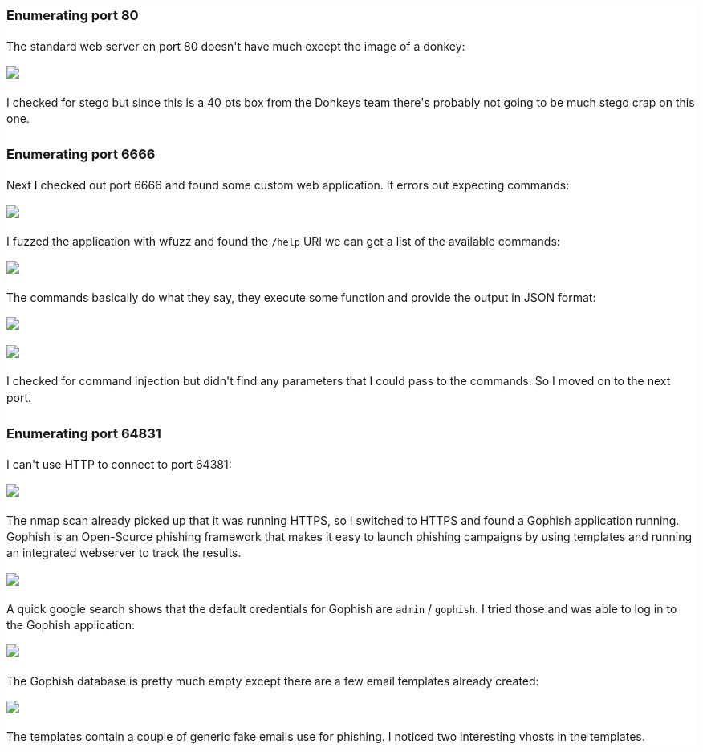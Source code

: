### Enumerating port 80

The standard web server on port 80 doesn't have much except the image of a donkey:

![](/assets/images/htb-writeup-hackback/donkey.png)

I checked for stego but since this is a 40 pts box from the Donkeys team there's probably not going to be much stego crap on this one.

### Enumerating port 6666

Next I checked out port 6666 and found some custom web application. It errors out expecting commands:

![](/assets/images/htb-writeup-hackback/6666_missing_command.png)

I fuzzed the application with wfuzz and found the `/help` URI we can get a list of the available commands:

![](/assets/images/htb-writeup-hackback/6666_help.png)

The commands basically do what they say, they execute some function and provide the output in JSON format:

![](/assets/images/htb-writeup-hackback/6666_whoami.png)

![](/assets/images/htb-writeup-hackback/6666_list.png)

I checked for command injection but didn't find any parameters that I could pass to the commands. So I moved on to the next port.

### Enumerating port 64831

I can't use HTTP to connect to port 64381:

![](/assets/images/htb-writeup-hackback/64831_http.png)

The nmap scan already picked up that it was running HTTPS, so I switched to HTTPS and found a Gophish application running. Gophish is an Open-Source phishing framework that makes it easy to launch phishing campaigns by using templates and running an integrated webserver to track the results.

![](/assets/images/htb-writeup-hackback/64831_https.png)

A quick google search shows that the default credentials for Gophish are `admin` / `gophish`. I tried those and was able to log in to the Gophish application:

![](/assets/images/htb-writeup-hackback/64831_gophish_mainpage.png)

The Gophish database is pretty much empty except there are a few email templates already created:

![](/assets/images/htb-writeup-hackback/64831_templates.png)

The templates contain a couple of generic fake emails use for phishing. I noticed two interesting vhosts in the templates.
